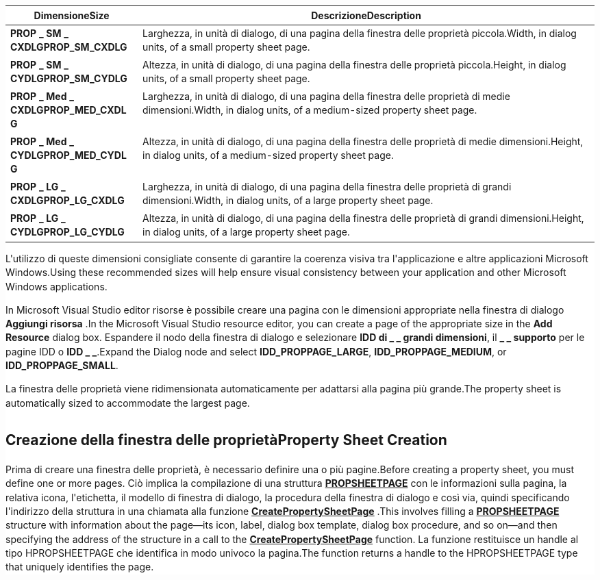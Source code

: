 |  <span data-ttu-id="99bd5-159">Dimensione</span><span class="sxs-lookup"><span data-stu-id="99bd5-159">Size</span></span>                |   <span data-ttu-id="99bd5-160">Descrizione</span><span class="sxs-lookup"><span data-stu-id="99bd5-160">Description</span></span>                                                   |
|----------------------|-----------------------------------------------------------------|
| <span data-ttu-id="99bd5-161">**PROP \_ SM \_ CXDLG**</span><span class="sxs-lookup"><span data-stu-id="99bd5-161">**PROP\_SM\_CXDLG**</span></span>  | <span data-ttu-id="99bd5-162">Larghezza, in unità di dialogo, di una pagina della finestra delle proprietà piccola.</span><span class="sxs-lookup"><span data-stu-id="99bd5-162">Width, in dialog units, of a small property sheet page.</span></span>         |
| <span data-ttu-id="99bd5-163">**PROP \_ SM \_ CYDLG**</span><span class="sxs-lookup"><span data-stu-id="99bd5-163">**PROP\_SM\_CYDLG**</span></span>  | <span data-ttu-id="99bd5-164">Altezza, in unità di dialogo, di una pagina della finestra delle proprietà piccola.</span><span class="sxs-lookup"><span data-stu-id="99bd5-164">Height, in dialog units, of a small property sheet page.</span></span>        |
| <span data-ttu-id="99bd5-165">**PROP \_ Med \_ CXDLG**</span><span class="sxs-lookup"><span data-stu-id="99bd5-165">**PROP\_MED\_CXDLG**</span></span> | <span data-ttu-id="99bd5-166">Larghezza, in unità di dialogo, di una pagina della finestra delle proprietà di medie dimensioni.</span><span class="sxs-lookup"><span data-stu-id="99bd5-166">Width, in dialog units, of a medium-sized property sheet page.</span></span>  |
| <span data-ttu-id="99bd5-167">**PROP \_ Med \_ CYDLG**</span><span class="sxs-lookup"><span data-stu-id="99bd5-167">**PROP\_MED\_CYDLG**</span></span> | <span data-ttu-id="99bd5-168">Altezza, in unità di dialogo, di una pagina della finestra delle proprietà di medie dimensioni.</span><span class="sxs-lookup"><span data-stu-id="99bd5-168">Height, in dialog units, of a medium-sized property sheet page.</span></span> |
| <span data-ttu-id="99bd5-169">**PROP \_ LG \_ CXDLG**</span><span class="sxs-lookup"><span data-stu-id="99bd5-169">**PROP\_LG\_CXDLG**</span></span>  | <span data-ttu-id="99bd5-170">Larghezza, in unità di dialogo, di una pagina della finestra delle proprietà di grandi dimensioni.</span><span class="sxs-lookup"><span data-stu-id="99bd5-170">Width, in dialog units, of a large property sheet page.</span></span>         |
| <span data-ttu-id="99bd5-171">**PROP \_ LG \_ CYDLG**</span><span class="sxs-lookup"><span data-stu-id="99bd5-171">**PROP\_LG\_CYDLG**</span></span>  | <span data-ttu-id="99bd5-172">Altezza, in unità di dialogo, di una pagina della finestra delle proprietà di grandi dimensioni.</span><span class="sxs-lookup"><span data-stu-id="99bd5-172">Height, in dialog units, of a large property sheet page.</span></span>        |

<span data-ttu-id="99bd5-173">L'utilizzo di queste dimensioni consigliate consente di garantire la coerenza visiva tra l'applicazione e altre applicazioni Microsoft Windows.</span><span class="sxs-lookup"><span data-stu-id="99bd5-173">Using these recommended sizes will help ensure visual consistency between your application and other Microsoft Windows applications.</span></span>

<span data-ttu-id="99bd5-174">In Microsoft Visual Studio editor risorse è possibile creare una pagina con le dimensioni appropriate nella finestra di dialogo **Aggiungi risorsa** .</span><span class="sxs-lookup"><span data-stu-id="99bd5-174">In the Microsoft Visual Studio resource editor, you can create a page of the appropriate size in the **Add Resource** dialog box.</span></span> <span data-ttu-id="99bd5-175">Espandere il nodo della finestra di dialogo e selezionare **IDD di \_ \_ grandi dimensioni**, il **\_ \_ supporto** per le pagine IDD o **IDD \_ \_**.</span><span class="sxs-lookup"><span data-stu-id="99bd5-175">Expand the Dialog node and select **IDD\_PROPPAGE\_LARGE**, **IDD\_PROPPAGE\_MEDIUM**, or **IDD\_PROPPAGE\_SMALL**.</span></span>

<span data-ttu-id="99bd5-176">La finestra delle proprietà viene ridimensionata automaticamente per adattarsi alla pagina più grande.</span><span class="sxs-lookup"><span data-stu-id="99bd5-176">The property sheet is automatically sized to accommodate the largest page.</span></span>

## <a name="property-sheet-creation"></a><span data-ttu-id="99bd5-177">Creazione della finestra delle proprietà</span><span class="sxs-lookup"><span data-stu-id="99bd5-177">Property Sheet Creation</span></span>

<span data-ttu-id="99bd5-178">Prima di creare una finestra delle proprietà, è necessario definire una o più pagine.</span><span class="sxs-lookup"><span data-stu-id="99bd5-178">Before creating a property sheet, you must define one or more pages.</span></span> <span data-ttu-id="99bd5-179">Ciò implica la compilazione di una struttura [**PROPSHEETPAGE**](pss-propsheetpage.md) con le informazioni sulla pagina, la relativa icona, l'etichetta, il modello di finestra di dialogo, la procedura della finestra di dialogo e così via, quindi specificando l'indirizzo della struttura in una chiamata alla funzione [**CreatePropertySheetPage**](/windows/desktop/api/Prsht/nf-prsht-createpropertysheetpagea) .</span><span class="sxs-lookup"><span data-stu-id="99bd5-179">This involves filling a [**PROPSHEETPAGE**](pss-propsheetpage.md) structure with information about the page—its icon, label, dialog box template, dialog box procedure, and so on—and then specifying the address of the structure in a call to the [**CreatePropertySheetPage**](/windows/desktop/api/Prsht/nf-prsht-createpropertysheetpagea) function.</span></span> <span data-ttu-id="99bd5-180">La funzione restituisce un handle al tipo HPROPSHEETPAGE che identifica in modo univoco la pagina.</span><span class="sxs-lookup"><span data-stu-id="99bd5-180">The function returns a handle to the HPROPSHEETPAGE type that uniquely identifies the page.</span></span>
